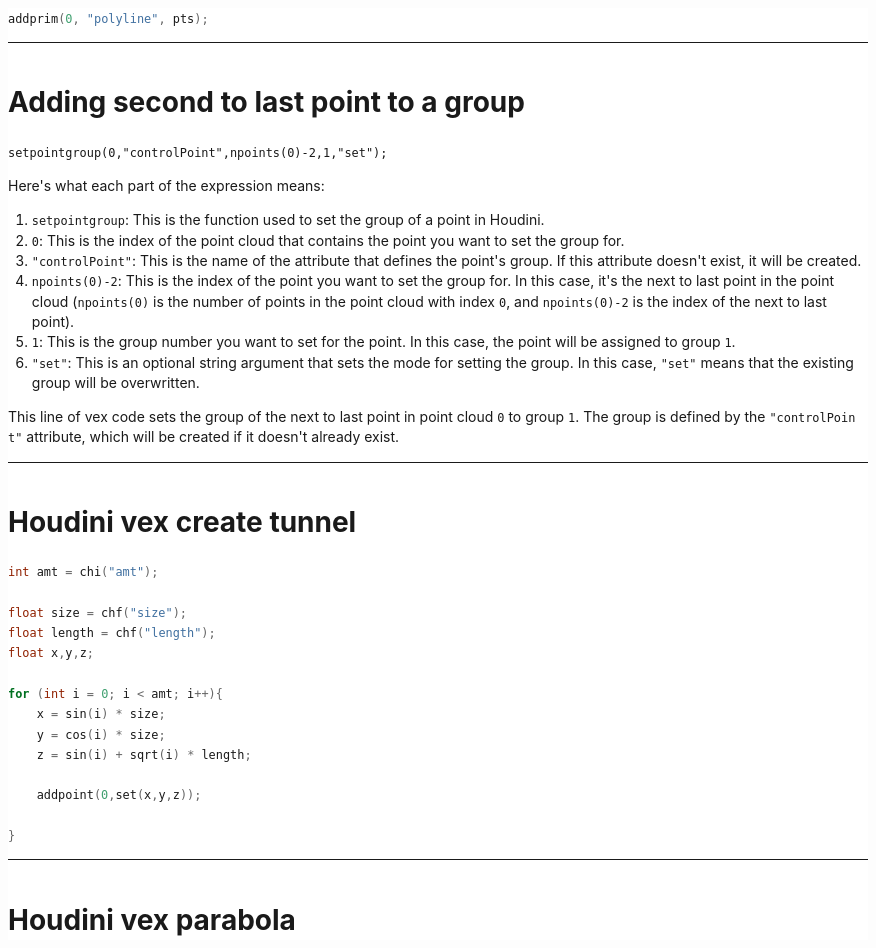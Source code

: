 ```c
addprim(0, "polyline", pts);
```

---

# Adding second to last point to a group

`setpointgroup(0,"controlPoint",npoints(0)-2,1,"set");`

Here's what each part of the expression means:

1.  `setpointgroup`: This is the function used to set the group of a point in Houdini.
2.  `0`: This is the index of the point cloud that contains the point you want to set the group for.
3.  `"controlPoint"`: This is the name of the attribute that defines the point's group. If this attribute doesn't exist, it will be created.
4.  `npoints(0)-2`: This is the index of the point you want to set the group for. In this case, it's the next to last point in the point cloud (`npoints(0)` is the number of points in the point cloud with index `0`, and `npoints(0)-2` is the index of the next to last point).
5.  `1`: This is the group number you want to set for the point. In this case, the point will be assigned to group `1`.
6.  `"set"`: This is an optional string argument that sets the mode for setting the group. In this case, `"set"` means that the existing group will be overwritten.

This line of vex code sets the group of the next to last point in point cloud `0` to group `1`. The group is defined by the `"controlPoint"` attribute, which will be created if it doesn't already exist.

 ---
# Houdini vex create tunnel

```c
int amt = chi("amt");

float size = chf("size");
float length = chf("length");
float x,y,z;

for (int i = 0; i < amt; i++){
    x = sin(i) * size;
    y = cos(i) * size;
    z = sin(i) + sqrt(i) * length;
    
    addpoint(0,set(x,y,z));
    
}
```

---

# Houdini vex parabola
